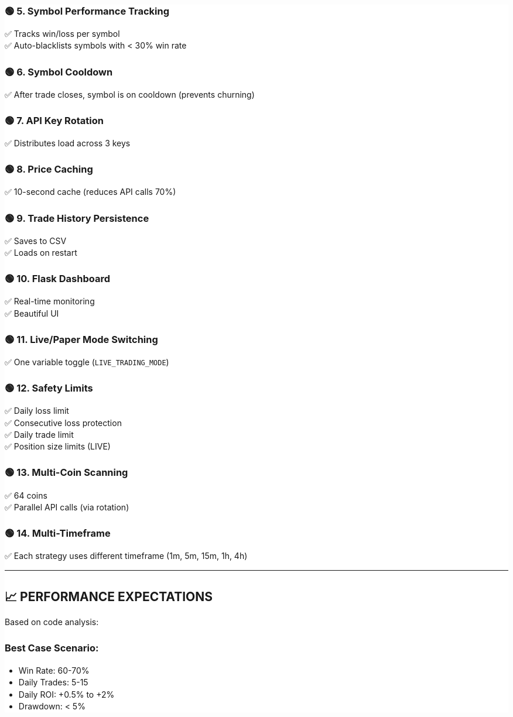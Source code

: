 ### 🟢 **5. Symbol Performance Tracking**
✅ Tracks win/loss per symbol  
✅ Auto-blacklists symbols with < 30% win rate

### 🟢 **6. Symbol Cooldown**
✅ After trade closes, symbol is on cooldown (prevents churning)

### 🟢 **7. API Key Rotation**
✅ Distributes load across 3 keys

### 🟢 **8. Price Caching**
✅ 10-second cache (reduces API calls 70%)

### 🟢 **9. Trade History Persistence**
✅ Saves to CSV  
✅ Loads on restart

### 🟢 **10. Flask Dashboard**
✅ Real-time monitoring  
✅ Beautiful UI

### 🟢 **11. Live/Paper Mode Switching**
✅ One variable toggle (`LIVE_TRADING_MODE`)

### 🟢 **12. Safety Limits**
✅ Daily loss limit  
✅ Consecutive loss protection  
✅ Daily trade limit  
✅ Position size limits (LIVE)

### 🟢 **13. Multi-Coin Scanning**
✅ 64 coins  
✅ Parallel API calls (via rotation)

### 🟢 **14. Multi-Timeframe**
✅ Each strategy uses different timeframe (1m, 5m, 15m, 1h, 4h)

---

## 📈 PERFORMANCE EXPECTATIONS

Based on code analysis:

### **Best Case Scenario:**
- Win Rate: 60-70%
- Daily Trades: 5-15
- Daily ROI: +0.5% to +2%
- Drawdown: < 5%
